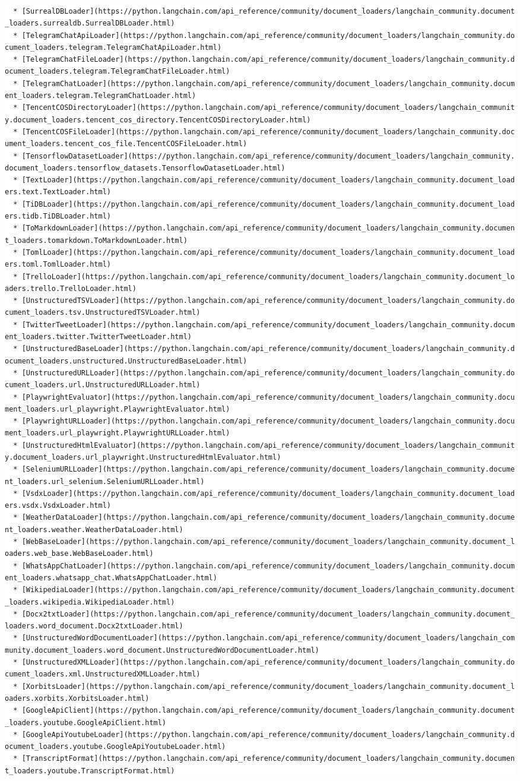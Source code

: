       * [SurrealDBLoader](https://python.langchain.com/api_reference/community/document_loaders/langchain_community.document_loaders.surrealdb.SurrealDBLoader.html)
      * [TelegramChatApiLoader](https://python.langchain.com/api_reference/community/document_loaders/langchain_community.document_loaders.telegram.TelegramChatApiLoader.html)
      * [TelegramChatFileLoader](https://python.langchain.com/api_reference/community/document_loaders/langchain_community.document_loaders.telegram.TelegramChatFileLoader.html)
      * [TelegramChatLoader](https://python.langchain.com/api_reference/community/document_loaders/langchain_community.document_loaders.telegram.TelegramChatLoader.html)
      * [TencentCOSDirectoryLoader](https://python.langchain.com/api_reference/community/document_loaders/langchain_community.document_loaders.tencent_cos_directory.TencentCOSDirectoryLoader.html)
      * [TencentCOSFileLoader](https://python.langchain.com/api_reference/community/document_loaders/langchain_community.document_loaders.tencent_cos_file.TencentCOSFileLoader.html)
      * [TensorflowDatasetLoader](https://python.langchain.com/api_reference/community/document_loaders/langchain_community.document_loaders.tensorflow_datasets.TensorflowDatasetLoader.html)
      * [TextLoader](https://python.langchain.com/api_reference/community/document_loaders/langchain_community.document_loaders.text.TextLoader.html)
      * [TiDBLoader](https://python.langchain.com/api_reference/community/document_loaders/langchain_community.document_loaders.tidb.TiDBLoader.html)
      * [ToMarkdownLoader](https://python.langchain.com/api_reference/community/document_loaders/langchain_community.document_loaders.tomarkdown.ToMarkdownLoader.html)
      * [TomlLoader](https://python.langchain.com/api_reference/community/document_loaders/langchain_community.document_loaders.toml.TomlLoader.html)
      * [TrelloLoader](https://python.langchain.com/api_reference/community/document_loaders/langchain_community.document_loaders.trello.TrelloLoader.html)
      * [UnstructuredTSVLoader](https://python.langchain.com/api_reference/community/document_loaders/langchain_community.document_loaders.tsv.UnstructuredTSVLoader.html)
      * [TwitterTweetLoader](https://python.langchain.com/api_reference/community/document_loaders/langchain_community.document_loaders.twitter.TwitterTweetLoader.html)
      * [UnstructuredBaseLoader](https://python.langchain.com/api_reference/community/document_loaders/langchain_community.document_loaders.unstructured.UnstructuredBaseLoader.html)
      * [UnstructuredURLLoader](https://python.langchain.com/api_reference/community/document_loaders/langchain_community.document_loaders.url.UnstructuredURLLoader.html)
      * [PlaywrightEvaluator](https://python.langchain.com/api_reference/community/document_loaders/langchain_community.document_loaders.url_playwright.PlaywrightEvaluator.html)
      * [PlaywrightURLLoader](https://python.langchain.com/api_reference/community/document_loaders/langchain_community.document_loaders.url_playwright.PlaywrightURLLoader.html)
      * [UnstructuredHtmlEvaluator](https://python.langchain.com/api_reference/community/document_loaders/langchain_community.document_loaders.url_playwright.UnstructuredHtmlEvaluator.html)
      * [SeleniumURLLoader](https://python.langchain.com/api_reference/community/document_loaders/langchain_community.document_loaders.url_selenium.SeleniumURLLoader.html)
      * [VsdxLoader](https://python.langchain.com/api_reference/community/document_loaders/langchain_community.document_loaders.vsdx.VsdxLoader.html)
      * [WeatherDataLoader](https://python.langchain.com/api_reference/community/document_loaders/langchain_community.document_loaders.weather.WeatherDataLoader.html)
      * [WebBaseLoader](https://python.langchain.com/api_reference/community/document_loaders/langchain_community.document_loaders.web_base.WebBaseLoader.html)
      * [WhatsAppChatLoader](https://python.langchain.com/api_reference/community/document_loaders/langchain_community.document_loaders.whatsapp_chat.WhatsAppChatLoader.html)
      * [WikipediaLoader](https://python.langchain.com/api_reference/community/document_loaders/langchain_community.document_loaders.wikipedia.WikipediaLoader.html)
      * [Docx2txtLoader](https://python.langchain.com/api_reference/community/document_loaders/langchain_community.document_loaders.word_document.Docx2txtLoader.html)
      * [UnstructuredWordDocumentLoader](https://python.langchain.com/api_reference/community/document_loaders/langchain_community.document_loaders.word_document.UnstructuredWordDocumentLoader.html)
      * [UnstructuredXMLLoader](https://python.langchain.com/api_reference/community/document_loaders/langchain_community.document_loaders.xml.UnstructuredXMLLoader.html)
      * [XorbitsLoader](https://python.langchain.com/api_reference/community/document_loaders/langchain_community.document_loaders.xorbits.XorbitsLoader.html)
      * [GoogleApiClient](https://python.langchain.com/api_reference/community/document_loaders/langchain_community.document_loaders.youtube.GoogleApiClient.html)
      * [GoogleApiYoutubeLoader](https://python.langchain.com/api_reference/community/document_loaders/langchain_community.document_loaders.youtube.GoogleApiYoutubeLoader.html)
      * [TranscriptFormat](https://python.langchain.com/api_reference/community/document_loaders/langchain_community.document_loaders.youtube.TranscriptFormat.html)